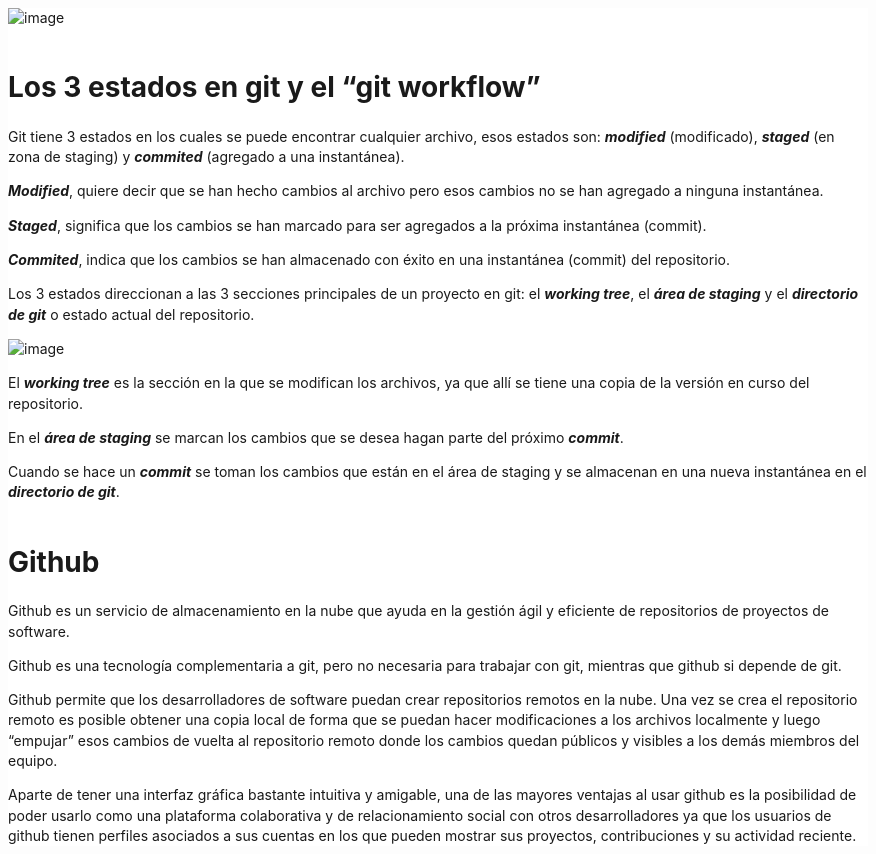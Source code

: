 ![image](https://github.com/camilocorreaUdeA/Programacion_Web_2023_2/assets/42076547/1f685280-0de2-4c30-a0e2-024b47827239)

# Los 3 estados en git y el “git workflow”

<p>Git tiene 3 estados en los cuales se puede encontrar cualquier archivo, esos estados 
son: <strong><i>modified</i></strong> (modificado), <strong><i>staged</i></strong> (en zona de staging) y <strong><i>commited</i></strong> (agregado a una 
instantánea).</p>

<p><strong><i>Modified</i></strong>, quiere decir que se han hecho cambios al archivo 
  pero esos cambios no se han agregado a ninguna instantánea.</p>

<p><strong><i>Staged</i></strong>, significa que los cambios se han marcado para ser 
  agregados a la próxima instantánea (commit).</p>

<p><strong><i>Commited</i></strong>, indica que los cambios se han almacenado con 
  éxito en una instantánea (commit) del repositorio.</p>

<p>Los 3 estados direccionan a las 3 secciones principales de un proyecto en git: 
  el <strong><i>working tree</i></strong>, el <strong><i>área de staging</i></strong> 
  y el <strong><i>directorio de git</i></strong> o estado actual del repositorio.</p>

![image](https://github.com/camilocorreaUdeA/Programacion_Web_2023_2/assets/42076547/3e6810ee-6ee8-4c4b-ba68-7cc3b17cfda1)

<p>El <strong><i>working tree</i></strong> es la sección en la que se modifican los archivos, ya que allí se tiene 
una copia de la versión en curso del repositorio.</p>

<p>En el <strong><i>área de staging</i></strong> se marcan los cambios que se desea hagan parte del próximo <strong><i>commit</i></strong>.</p>

<p>Cuando se hace un <strong><i>commit</i></strong> se toman los cambios que están en el área de staging y se 
almacenan en una nueva instantánea en el <strong><i>directorio de git</i></strong>.</p>

# Github

<p>Github es un servicio de almacenamiento en la nube que ayuda en la gestión ágil y 
  eficiente de repositorios de proyectos de software.</p>

<p>Github es una tecnología complementaria a git, pero no necesaria para trabajar con 
  git, mientras que github si depende de git.</p>

<p>Github permite que los desarrolladores de software puedan crear repositorios remotos 
  en la nube. Una vez se crea el repositorio remoto es posible obtener una copia local 
  de forma que se puedan hacer modificaciones a los archivos localmente y luego 
  “empujar” esos cambios de vuelta al repositorio remoto donde los cambios quedan 
  públicos y visibles a los demás miembros del equipo.</p>

<p>Aparte de tener una interfaz gráfica bastante intuitiva y amigable, una de las 
  mayores ventajas al usar github es la posibilidad de poder usarlo como una plataforma 
  colaborativa y de relacionamiento social con otros desarrolladores ya que los 
  usuarios de github tienen perfiles asociados a sus cuentas en los que pueden mostrar 
  sus proyectos, contribuciones y su actividad reciente.</p>
